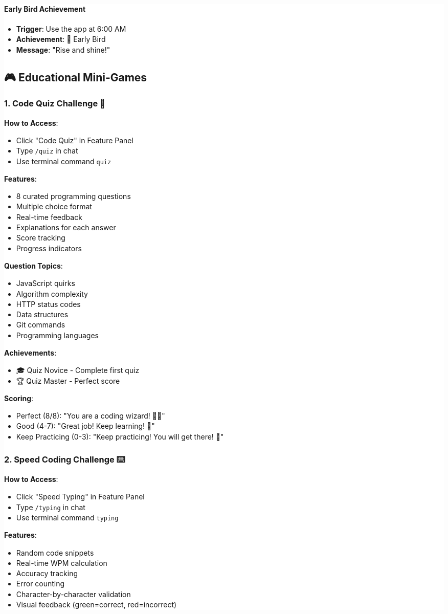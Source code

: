 #### Early Bird Achievement
- **Trigger**: Use the app at 6:00 AM
- **Achievement**: 🌅 Early Bird
- **Message**: "Rise and shine!"

## 🎮 Educational Mini-Games

### 1. **Code Quiz Challenge** 🧠

**How to Access**:
- Click "Code Quiz" in Feature Panel
- Type `/quiz` in chat
- Use terminal command `quiz`

**Features**:
- 8 curated programming questions
- Multiple choice format
- Real-time feedback
- Explanations for each answer
- Score tracking
- Progress indicators

**Question Topics**:
- JavaScript quirks
- Algorithm complexity
- HTTP status codes
- Data structures
- Git commands
- Programming languages

**Achievements**:
- 🎓 Quiz Novice - Complete first quiz
- 🏆 Quiz Master - Perfect score

**Scoring**:
- Perfect (8/8): "You are a coding wizard! 🧙‍♂️"
- Good (4-7): "Great job! Keep learning! 💪"
- Keep Practicing (0-3): "Keep practicing! You will get there! 🚀"

### 2. **Speed Coding Challenge** ⌨️

**How to Access**:
- Click "Speed Typing" in Feature Panel
- Type `/typing` in chat
- Use terminal command `typing`

**Features**:
- Random code snippets
- Real-time WPM calculation
- Accuracy tracking
- Error counting
- Character-by-character validation
- Visual feedback (green=correct, red=incorrect)
